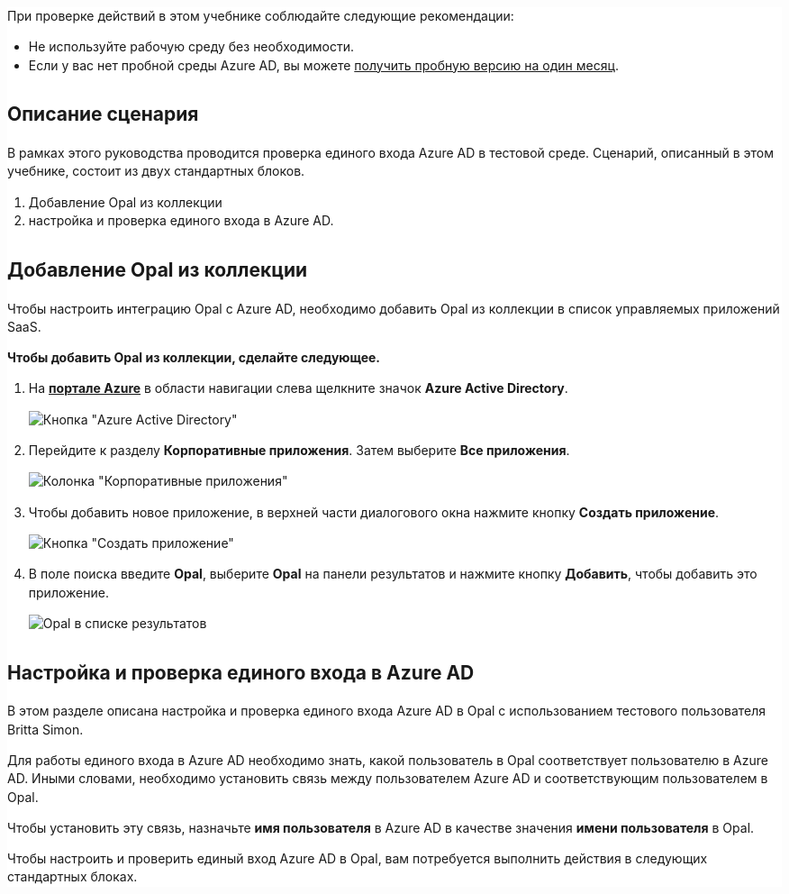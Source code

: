 При проверке действий в этом учебнике соблюдайте следующие рекомендации:

- Не используйте рабочую среду без необходимости.
- Если у вас нет пробной среды Azure AD, вы можете [получить пробную версию на один месяц](https://azure.microsoft.com/pricing/free-trial/).

## <a name="scenario-description"></a>Описание сценария
В рамках этого руководства проводится проверка единого входа Azure AD в тестовой среде. Сценарий, описанный в этом учебнике, состоит из двух стандартных блоков.

1. Добавление Opal из коллекции
1. настройка и проверка единого входа в Azure AD.

## <a name="adding-opal-from-the-gallery"></a>Добавление Opal из коллекции
Чтобы настроить интеграцию Opal с Azure AD, необходимо добавить Opal из коллекции в список управляемых приложений SaaS.

**Чтобы добавить Opal из коллекции, сделайте следующее.**

1. На **[портале Azure](https://portal.azure.com)** в области навигации слева щелкните значок **Azure Active Directory**. 

    ![Кнопка "Azure Active Directory"][1]

1. Перейдите к разделу **Корпоративные приложения**. Затем выберите **Все приложения**.

    ![Колонка "Корпоративные приложения"][2]
    
1. Чтобы добавить новое приложение, в верхней части диалогового окна нажмите кнопку **Создать приложение**.

    ![Кнопка "Создать приложение"][3]

1. В поле поиска введите **Opal**, выберите **Opal** на панели результатов и нажмите кнопку **Добавить**, чтобы добавить это приложение.

    ![Opal в списке результатов](./media/opal-tutorial/tutorial_opal_addfromgallery.png)

## <a name="configure-and-test-azure-ad-single-sign-on"></a>Настройка и проверка единого входа в Azure AD

В этом разделе описана настройка и проверка единого входа Azure AD в Opal с использованием тестового пользователя Britta Simon.

Для работы единого входа в Azure AD необходимо знать, какой пользователь в Opal соответствует пользователю в Azure AD. Иными словами, необходимо установить связь между пользователем Azure AD и соответствующим пользователем в Opal.

Чтобы установить эту связь, назначьте **имя пользователя** в Azure AD в качестве значения **имени пользователя** в Opal.

Чтобы настроить и проверить единый вход Azure AD в Opal, вам потребуется выполнить действия в следующих стандартных блоках.


[1]: ./media/opal-tutorial/tutorial_general_01.png
[2]: ./media/opal-tutorial/tutorial_general_02.png
[3]: ./media/opal-tutorial/tutorial_general_03.png
[4]: ./media/opal-tutorial/tutorial_general_04.png
[100]: ./media/opal-tutorial/tutorial_general_100.png
[200]: ./media/opal-tutorial/tutorial_general_200.png
[201]: ./media/opal-tutorial/tutorial_general_201.png
[202]: ./media/opal-tutorial/tutorial_general_202.png
[203]: ./media/opal-tutorial/tutorial_general_203.png